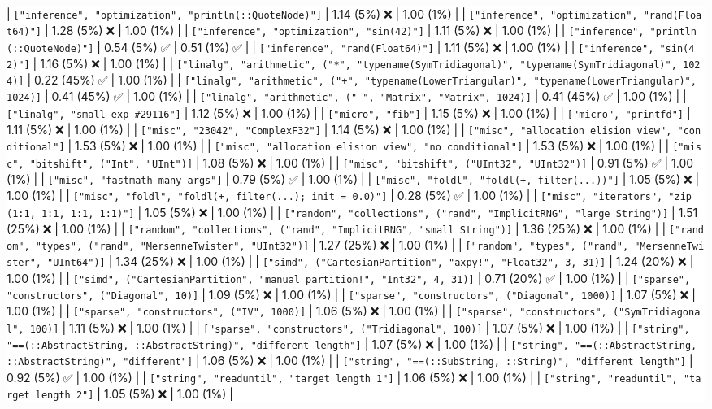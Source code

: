 | `["inference", "optimization", "println(::QuoteNode)"]` | 1.14 (5%) :x: | 1.00 (1%)  |
| `["inference", "optimization", "rand(Float64)"]` | 1.28 (5%) :x: | 1.00 (1%)  |
| `["inference", "optimization", "sin(42)"]` | 1.11 (5%) :x: | 1.00 (1%)  |
| `["inference", "println(::QuoteNode)"]` | 0.54 (5%) :white_check_mark: | 0.51 (1%) :white_check_mark: |
| `["inference", "rand(Float64)"]` | 1.11 (5%) :x: | 1.00 (1%)  |
| `["inference", "sin(42)"]` | 1.16 (5%) :x: | 1.00 (1%)  |
| `["linalg", "arithmetic", ("*", "typename(SymTridiagonal)", "typename(SymTridiagonal)", 1024)]` | 0.22 (45%) :white_check_mark: | 1.00 (1%)  |
| `["linalg", "arithmetic", ("+", "typename(LowerTriangular)", "typename(LowerTriangular)", 1024)]` | 0.41 (45%) :white_check_mark: | 1.00 (1%)  |
| `["linalg", "arithmetic", ("-", "Matrix", "Matrix", 1024)]` | 0.41 (45%) :white_check_mark: | 1.00 (1%)  |
| `["linalg", "small exp #29116"]` | 1.12 (5%) :x: | 1.00 (1%)  |
| `["micro", "fib"]` | 1.15 (5%) :x: | 1.00 (1%)  |
| `["micro", "printfd"]` | 1.11 (5%) :x: | 1.00 (1%)  |
| `["misc", "23042", "ComplexF32"]` | 1.14 (5%) :x: | 1.00 (1%)  |
| `["misc", "allocation elision view", "conditional"]` | 1.53 (5%) :x: | 1.00 (1%)  |
| `["misc", "allocation elision view", "no conditional"]` | 1.53 (5%) :x: | 1.00 (1%)  |
| `["misc", "bitshift", ("Int", "UInt")]` | 1.08 (5%) :x: | 1.00 (1%)  |
| `["misc", "bitshift", ("UInt32", "UInt32")]` | 0.91 (5%) :white_check_mark: | 1.00 (1%)  |
| `["misc", "fastmath many args"]` | 0.79 (5%) :white_check_mark: | 1.00 (1%)  |
| `["misc", "foldl", "foldl(+, filter(...))"]` | 1.05 (5%) :x: | 1.00 (1%)  |
| `["misc", "foldl", "foldl(+, filter(...); init = 0.0)"]` | 0.28 (5%) :white_check_mark: | 1.00 (1%)  |
| `["misc", "iterators", "zip(1:1, 1:1, 1:1, 1:1)"]` | 1.05 (5%) :x: | 1.00 (1%)  |
| `["random", "collections", ("rand", "ImplicitRNG", "large String")]` | 1.51 (25%) :x: | 1.00 (1%)  |
| `["random", "collections", ("rand", "ImplicitRNG", "small String")]` | 1.36 (25%) :x: | 1.00 (1%)  |
| `["random", "types", ("rand", "MersenneTwister", "UInt32")]` | 1.27 (25%) :x: | 1.00 (1%)  |
| `["random", "types", ("rand", "MersenneTwister", "UInt64")]` | 1.34 (25%) :x: | 1.00 (1%)  |
| `["simd", ("CartesianPartition", "axpy!", "Float32", 3, 31)]` | 1.24 (20%) :x: | 1.00 (1%)  |
| `["simd", ("CartesianPartition", "manual_partition!", "Int32", 4, 31)]` | 0.71 (20%) :white_check_mark: | 1.00 (1%)  |
| `["sparse", "constructors", ("Diagonal", 10)]` | 1.09 (5%) :x: | 1.00 (1%)  |
| `["sparse", "constructors", ("Diagonal", 1000)]` | 1.07 (5%) :x: | 1.00 (1%)  |
| `["sparse", "constructors", ("IV", 1000)]` | 1.06 (5%) :x: | 1.00 (1%)  |
| `["sparse", "constructors", ("SymTridiagonal", 100)]` | 1.11 (5%) :x: | 1.00 (1%)  |
| `["sparse", "constructors", ("Tridiagonal", 100)]` | 1.07 (5%) :x: | 1.00 (1%)  |
| `["string", "==(::AbstractString, ::AbstractString)", "different length"]` | 1.07 (5%) :x: | 1.00 (1%)  |
| `["string", "==(::AbstractString, ::AbstractString)", "different"]` | 1.06 (5%) :x: | 1.00 (1%)  |
| `["string", "==(::SubString, ::String)", "different length"]` | 0.92 (5%) :white_check_mark: | 1.00 (1%)  |
| `["string", "readuntil", "target length 1"]` | 1.06 (5%) :x: | 1.00 (1%)  |
| `["string", "readuntil", "target length 2"]` | 1.05 (5%) :x: | 1.00 (1%)  |